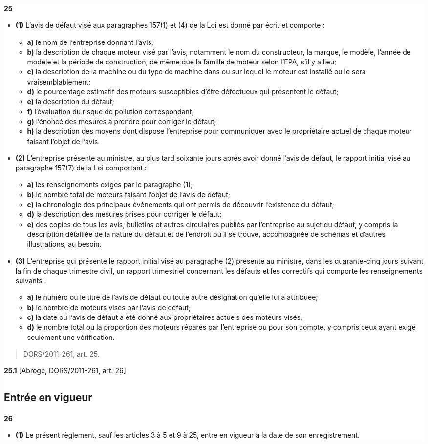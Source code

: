 
**25** 

- **(1)** L’avis de défaut visé aux paragraphes 157(1) et (4) de la Loi est donné par écrit et comporte :
	- **a)** le nom de l’entreprise donnant l’avis;
	- **b)** la description de chaque moteur visé par l’avis, notamment le nom du constructeur, la marque, le modèle, l’année de modèle et la période de construction, de même que la famille de moteur selon l’EPA, s’il y a lieu;
	- **c)** la description de la machine ou du type de machine dans ou sur lequel le moteur est installé ou le sera vraisemblablement;
	- **d)** le pourcentage estimatif des moteurs susceptibles d’être défectueux qui présentent le défaut;
	- **e)** la description du défaut;
	- **f)** l’évaluation du risque de pollution correspondant;
	- **g)** l’énoncé des mesures à prendre pour corriger le défaut;
	- **h)** la description des moyens dont dispose l’entreprise pour communiquer avec le propriétaire actuel de chaque moteur faisant l’objet de l’avis.

- **(2)** L’entreprise présente au ministre, au plus tard soixante jours après avoir donné l’avis de défaut, le rapport initial visé au paragraphe 157(7) de la Loi comportant :
	- **a)** les renseignements exigés par le paragraphe (1);
	- **b)** le nombre total de moteurs faisant l’objet de l’avis de défaut;
	- **c)** la chronologie des principaux événements qui ont permis de découvrir l’existence du défaut;
	- **d)** la description des mesures prises pour corriger le défaut;
	- **e)** des copies de tous les avis, bulletins et autres circulaires publiés par l’entreprise au sujet du défaut, y compris la description détaillée de la nature du défaut et de l’endroit où il se trouve, accompagnée de schémas et d’autres illustrations, au besoin.

- **(3)** L’entreprise qui présente le rapport initial visé au paragraphe (2) présente au ministre, dans les quarante-cinq jours suivant la fin de chaque trimestre civil, un rapport trimestriel concernant les défauts et les correctifs qui comporte les renseignements suivants :
	- **a)** le numéro ou le titre de l’avis de défaut ou toute autre désignation qu’elle lui a attribuée;
	- **b)** le nombre de moteurs visés par l’avis de défaut;
	- **c)** la date où l’avis de défaut a été donné aux propriétaires actuels des moteurs visés;
	- **d)** le nombre total ou la proportion des moteurs réparés par l’entreprise ou pour son compte, y compris ceux ayant exigé seulement une vérification.
> DORS/2011-261, art. 25.




**25.1** [Abrogé, DORS/2011-261, art. 26]




## Entrée en vigueur


**26** 

- **(1)** Le présent règlement, sauf les articles 3 à 5 et 9 à 25, entre en vigueur à la date de son enregistrement.
